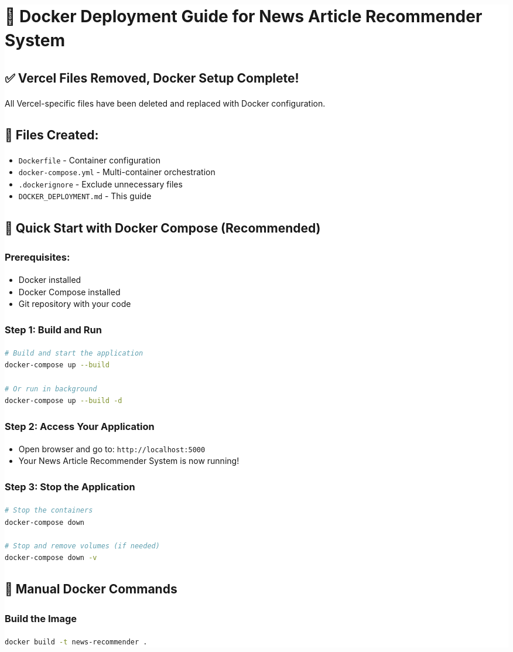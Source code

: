 # 🐳 Docker Deployment Guide for News Article Recommender System

## ✅ Vercel Files Removed, Docker Setup Complete!

All Vercel-specific files have been deleted and replaced with Docker configuration.

## 📁 Files Created:

- `Dockerfile` - Container configuration
- `docker-compose.yml` - Multi-container orchestration
- `.dockerignore` - Exclude unnecessary files
- `DOCKER_DEPLOYMENT.md` - This guide

## 🚀 Quick Start with Docker Compose (Recommended)

### Prerequisites:
- Docker installed
- Docker Compose installed
- Git repository with your code

### Step 1: Build and Run
```bash
# Build and start the application
docker-compose up --build

# Or run in background
docker-compose up --build -d
```

### Step 2: Access Your Application
- Open browser and go to: `http://localhost:5000`
- Your News Article Recommender System is now running!

### Step 3: Stop the Application
```bash
# Stop the containers
docker-compose down

# Stop and remove volumes (if needed)
docker-compose down -v
```

## 🔧 Manual Docker Commands

### Build the Image
```bash
docker build -t news-recommender .
```
